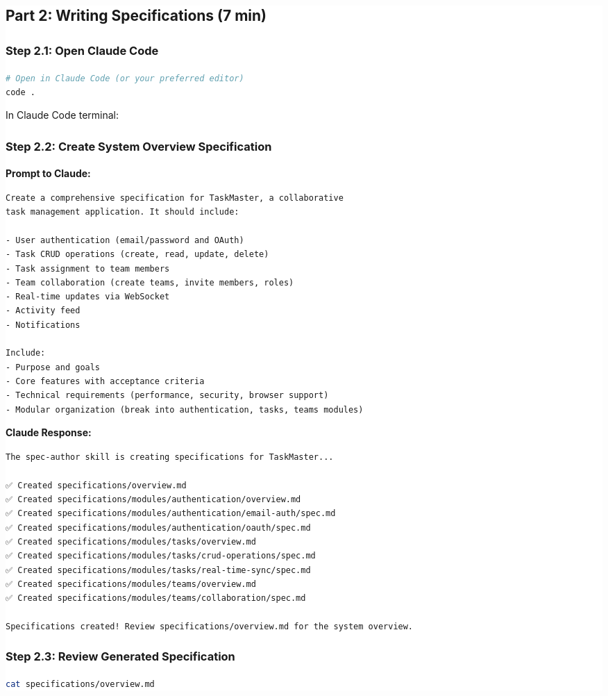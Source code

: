 ## Part 2: Writing Specifications (7 min)

### Step 2.1: Open Claude Code

```bash
# Open in Claude Code (or your preferred editor)
code .
```

In Claude Code terminal:

### Step 2.2: Create System Overview Specification

**Prompt to Claude:**
```
Create a comprehensive specification for TaskMaster, a collaborative
task management application. It should include:

- User authentication (email/password and OAuth)
- Task CRUD operations (create, read, update, delete)
- Task assignment to team members
- Team collaboration (create teams, invite members, roles)
- Real-time updates via WebSocket
- Activity feed
- Notifications

Include:
- Purpose and goals
- Core features with acceptance criteria
- Technical requirements (performance, security, browser support)
- Modular organization (break into authentication, tasks, teams modules)
```

**Claude Response:**
```
The spec-author skill is creating specifications for TaskMaster...

✅ Created specifications/overview.md
✅ Created specifications/modules/authentication/overview.md
✅ Created specifications/modules/authentication/email-auth/spec.md
✅ Created specifications/modules/authentication/oauth/spec.md
✅ Created specifications/modules/tasks/overview.md
✅ Created specifications/modules/tasks/crud-operations/spec.md
✅ Created specifications/modules/tasks/real-time-sync/spec.md
✅ Created specifications/modules/teams/overview.md
✅ Created specifications/modules/teams/collaboration/spec.md

Specifications created! Review specifications/overview.md for the system overview.
```

### Step 2.3: Review Generated Specification

```bash
cat specifications/overview.md
```
